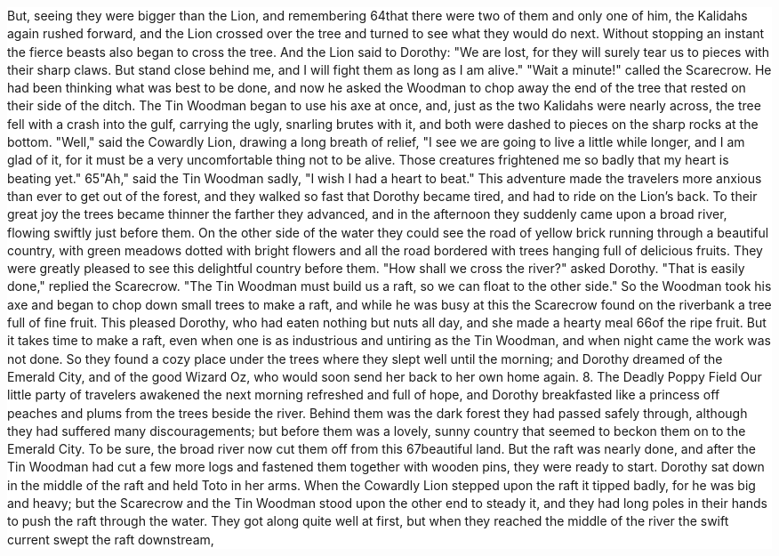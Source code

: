 But, seeing they were bigger than the Lion, and remembering
64that there were two of them and only one of him, the Kalidahs
again rushed forward, and the Lion crossed over the tree and
turned to see what they would do next. Without stopping an
instant the fierce beasts also began to cross the tree.
And the Lion said to Dorothy:
"We are lost, for they will surely tear us to pieces with
their sharp claws. But stand close behind me, and I will fight
them as long as I am alive."
"Wait a minute!" called the Scarecrow. He had been thinking
what was best to be done, and now he asked the Woodman to chop
away the end of the tree that rested on their side of the ditch.
The Tin Woodman began to use his axe at once, and, just as the two
Kalidahs were nearly across, the tree fell with a crash into the
gulf, carrying the ugly, snarling brutes with it, and both were
dashed to pieces on the sharp rocks at the bottom.
"Well," said the Cowardly Lion, drawing a long breath of
relief, "I see we are going to live a little while longer, and I
am glad of it, for it must be a very uncomfortable thing not to be
alive. Those creatures frightened me so badly that my heart is
beating yet."
65"Ah," said the Tin Woodman sadly, "I wish I had a heart to beat."
This adventure made the travelers more anxious than ever to
get out of the forest, and they walked so fast that Dorothy became
tired, and had to ride on the Lion’s back. To their great joy the
trees became thinner the farther they advanced, and in the
afternoon they suddenly came upon a broad river, flowing swiftly
just before them. On the other side of the water they could see
the road of yellow brick running through a beautiful country, with
green meadows dotted with bright flowers and all the road bordered
with trees hanging full of delicious fruits. They were greatly
pleased to see this delightful country before them.
"How shall we cross the river?" asked Dorothy.
"That is easily done," replied the Scarecrow. "The Tin Woodman
must build us a raft, so we can float to the other side."
So the Woodman took his axe and began to chop down small trees
to make a raft, and while he was busy at this the Scarecrow found
on the riverbank a tree full of fine fruit. This pleased Dorothy,
who had eaten nothing but nuts all day, and she made a hearty meal
66of the ripe fruit.
But it takes time to make a raft, even when one is as industrious
and untiring as the Tin Woodman, and when night came the work was not done.
So they found a cozy place under the trees where they slept well until the
morning; and Dorothy dreamed of the Emerald City, and of the good Wizard Oz,
who would soon send her back to her own home again.
8. The Deadly Poppy Field
Our little party of travelers awakened the next morning
refreshed and full of hope, and Dorothy breakfasted like a
princess off peaches and plums from the trees beside the river.
Behind them was the dark forest they had passed safely through,
although they had suffered many discouragements; but before them
was a lovely, sunny country that seemed to beckon them on to the
Emerald City.
To be sure, the broad river now cut them off from this
67beautiful land. But the raft was nearly done, and after the Tin
Woodman had cut a few more logs and fastened them together with
wooden pins, they were ready to start. Dorothy sat down in the
middle of the raft and held Toto in her arms. When the Cowardly
Lion stepped upon the raft it tipped badly, for he was big and
heavy; but the Scarecrow and the Tin Woodman stood upon the other
end to steady it, and they had long poles in their hands to push
the raft through the water.
They got along quite well at first, but when they reached the
middle of the river the swift current swept the raft downstream,